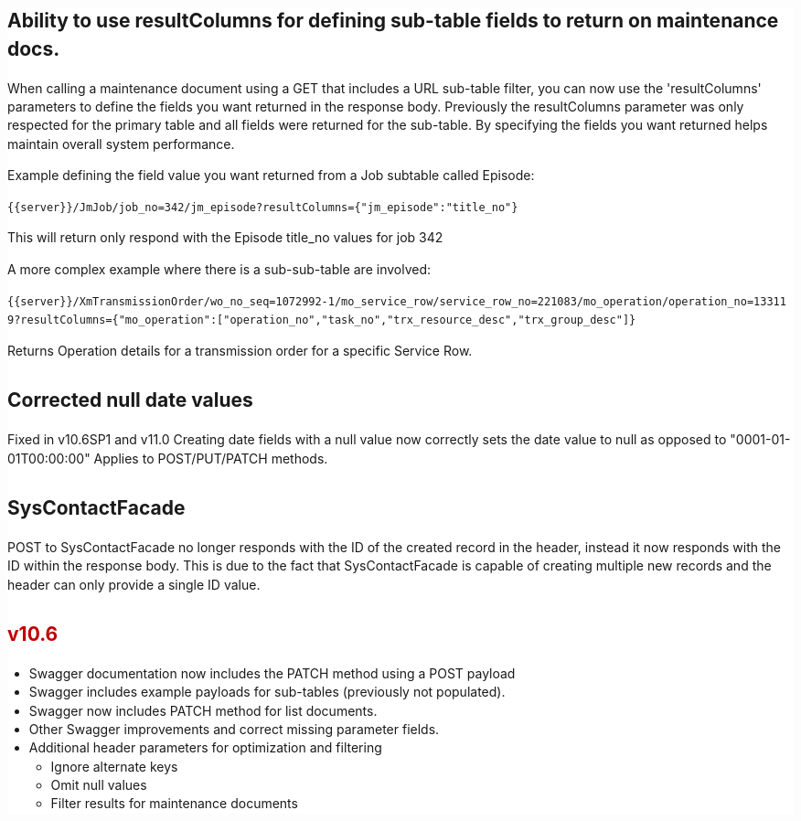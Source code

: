 
## Ability to use resultColumns for defining sub-table fields to return on maintenance docs.
When calling a maintenance document using a GET that includes a URL sub-table filter, you can now use the 'resultColumns'  parameters to define the fields you want returned in the response body. Previously the resultColumns parameter was only respected for the primary table and all fields were returned for the sub-table. By specifying the fields you want returned helps maintain overall system performance.

Example defining the field value you want returned from a Job subtable called Episode:
```
{{server}}/JmJob/job_no=342/jm_episode?resultColumns={"jm_episode":"title_no"}
```
This will return only respond with the Episode title_no values for job 342

A more complex example where there is a sub-sub-table are involved:
```
{{server}}/XmTransmissionOrder/wo_no_seq=1072992-1/mo_service_row/service_row_no=221083/mo_operation/operation_no=133119?resultColumns={"mo_operation":["operation_no","task_no","trx_resource_desc","trx_group_desc"]}
```
Returns Operation details for a transmission order for a specific Service Row.

## Corrected null date values  
Fixed in v10.6SP1 and v11.0
Creating date fields with a null value now correctly sets the date value to null as opposed to "0001-01-01T00:00:00"
Applies to POST/PUT/PATCH methods.

## SysContactFacade
POST to SysContactFacade no longer responds with the ID of the created record in the header, instead it now responds with the ID within the response body. This is due to the fact that SysContactFacade is capable of creating multiple new records and the header can only provide a single ID value.

## <font color="#c00000">v10.6</font>

-   Swagger documentation now includes the PATCH method using a POST payload
-   Swagger includes example payloads for sub-tables (previously not populated).
-   Swagger now includes PATCH method for list documents.
-   Other Swagger improvements and correct missing parameter fields.
-   Additional header parameters for optimization and filtering
    -   Ignore alternate keys
    -   Omit null values
    -   Filter results for maintenance documents